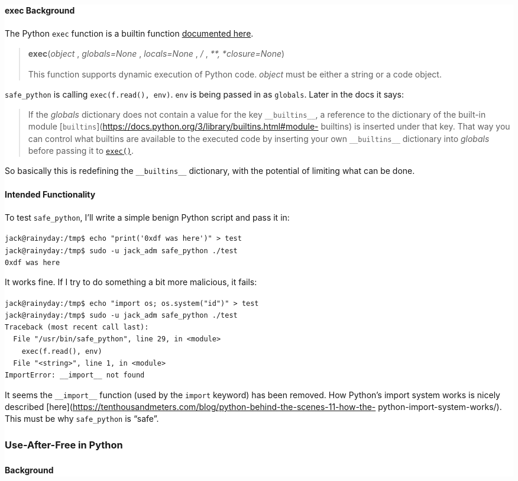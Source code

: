 #### exec Background

The Python `exec` function is a builtin function [documented
here](https://docs.python.org/3/library/functions.html#exec).

> **exec**(_object_ , _globals=None_ , _locals=None_ , _/_ , _**,
> *closure=None_)
>
> This function supports dynamic execution of Python code. _object_ must be
> either a string or a code object.

`safe_python` is calling `exec(f.read(), env)`. `env` is being passed in as
`globals`. Later in the docs it says:

> If the _globals_ dictionary does not contain a value for the key
> `__builtins__`, a reference to the dictionary of the built-in module
> [`builtins`](https://docs.python.org/3/library/builtins.html#module-
> builtins) is inserted under that key. That way you can control what builtins
> are available to the executed code by inserting your own `__builtins__`
> dictionary into _globals_ before passing it to
> [`exec()`](https://docs.python.org/3/library/functions.html#exec).

So basically this is redefining the `__builtins__` dictionary, with the
potential of limiting what can be done.

#### Intended Functionality

To test `safe_python`, I’ll write a simple benign Python script and pass it
in:

    
    
    jack@rainyday:/tmp$ echo "print('0xdf was here')" > test 
    jack@rainyday:/tmp$ sudo -u jack_adm safe_python ./test 
    0xdf was here
    

It works fine. If I try to do something a bit more malicious, it fails:

    
    
    jack@rainyday:/tmp$ echo "import os; os.system("id")" > test 
    jack@rainyday:/tmp$ sudo -u jack_adm safe_python ./test 
    Traceback (most recent call last):
      File "/usr/bin/safe_python", line 29, in <module>
        exec(f.read(), env)
      File "<string>", line 1, in <module>
    ImportError: __import__ not found
    

It seems the `__import__` function (used by the `import` keyword) has been
removed. How Python’s import system works is nicely described
[here](https://tenthousandmeters.com/blog/python-behind-the-scenes-11-how-the-
python-import-system-works/). This must be why `safe_python` is “safe”.

### Use-After-Free in Python

#### Background
